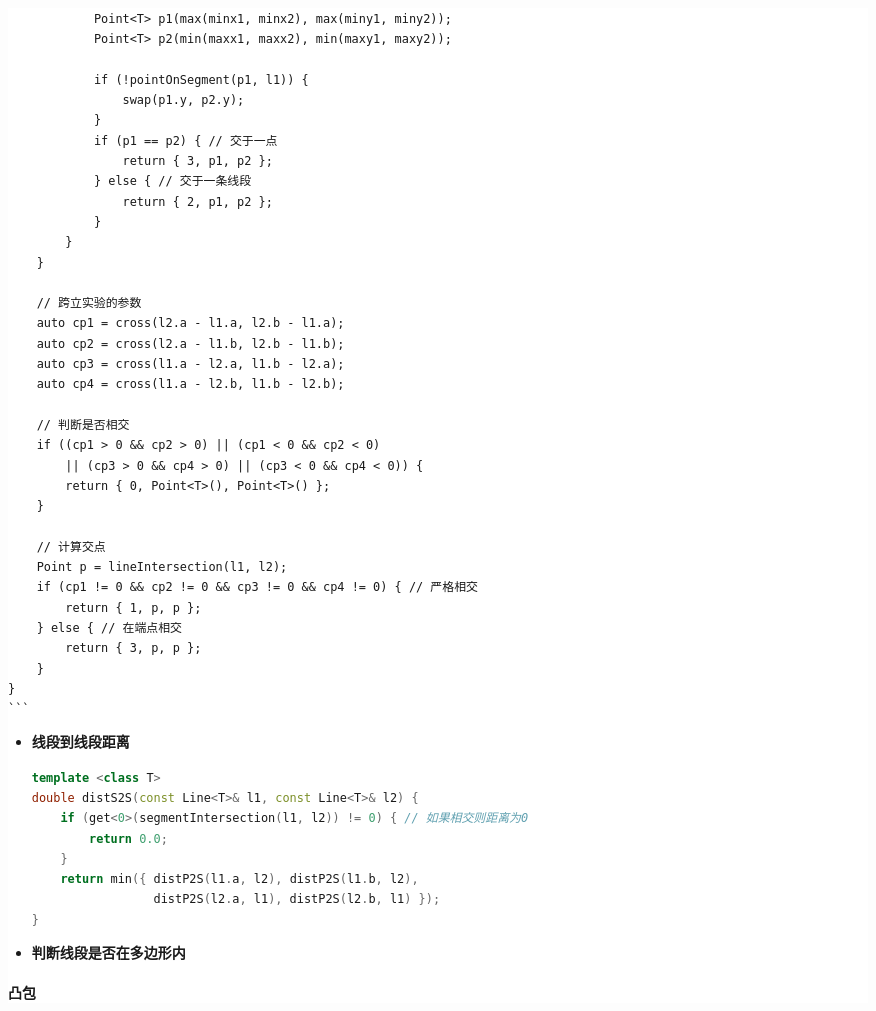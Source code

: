 	            Point<T> p1(max(minx1, minx2), max(miny1, miny2));
	            Point<T> p2(min(maxx1, maxx2), min(maxy1, maxy2));
	
	            if (!pointOnSegment(p1, l1)) {
	                swap(p1.y, p2.y);
	            }
	            if (p1 == p2) { // 交于一点
	                return { 3, p1, p2 };
	            } else { // 交于一条线段
	                return { 2, p1, p2 };
	            }
	        }
	    }
	
	    // 跨立实验的参数
	    auto cp1 = cross(l2.a - l1.a, l2.b - l1.a);
	    auto cp2 = cross(l2.a - l1.b, l2.b - l1.b);
	    auto cp3 = cross(l1.a - l2.a, l1.b - l2.a);
	    auto cp4 = cross(l1.a - l2.b, l1.b - l2.b);
	
	    // 判断是否相交
	    if ((cp1 > 0 && cp2 > 0) || (cp1 < 0 && cp2 < 0) 
	        || (cp3 > 0 && cp4 > 0) || (cp3 < 0 && cp4 < 0)) {
	        return { 0, Point<T>(), Point<T>() };
	    }
	
	    // 计算交点
	    Point p = lineIntersection(l1, l2);
	    if (cp1 != 0 && cp2 != 0 && cp3 != 0 && cp4 != 0) { // 严格相交
	        return { 1, p, p };
	    } else { // 在端点相交
	        return { 3, p, p };
	    }
	}
	```


- **线段到线段距离**

  ```cpp
  template <class T>
  double distS2S(const Line<T>& l1, const Line<T>& l2) {
      if (get<0>(segmentIntersection(l1, l2)) != 0) { // 如果相交则距离为0
          return 0.0;
      }
      return min({ distP2S(l1.a, l2), distP2S(l1.b, l2), 
                   distP2S(l2.a, l1), distP2S(l2.b, l1) });
  }
  ```
  
- **判断线段是否在多边形内**



#### 凸包
